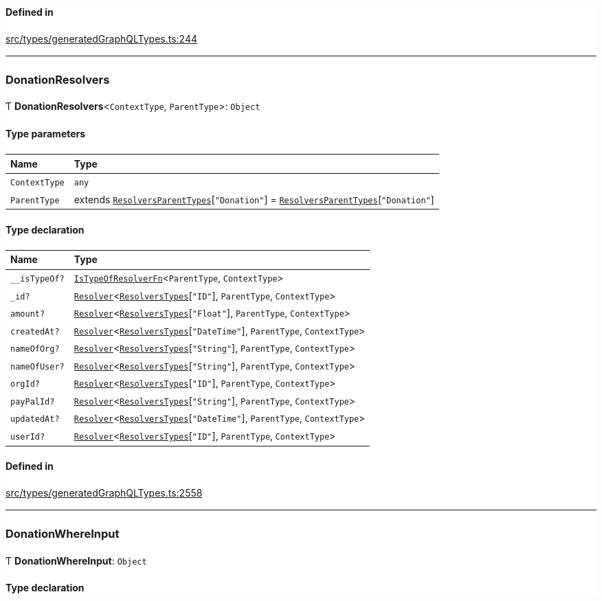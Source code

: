 #### Defined in

[src/types/generatedGraphQLTypes.ts:244](https://github.com/PalisadoesFoundation/talawa-api/blob/d38198a/src/types/generatedGraphQLTypes.ts#L244)

___

### DonationResolvers

Ƭ **DonationResolvers**\<`ContextType`, `ParentType`\>: `Object`

#### Type parameters

| Name | Type |
| :------ | :------ |
| `ContextType` | `any` |
| `ParentType` | extends [`ResolversParentTypes`](types_generatedGraphQLTypes.md#resolversparenttypes)[``"Donation"``] = [`ResolversParentTypes`](types_generatedGraphQLTypes.md#resolversparenttypes)[``"Donation"``] |

#### Type declaration

| Name | Type |
| :------ | :------ |
| `__isTypeOf?` | [`IsTypeOfResolverFn`](types_generatedGraphQLTypes.md#istypeofresolverfn)\<`ParentType`, `ContextType`\> |
| `_id?` | [`Resolver`](types_generatedGraphQLTypes.md#resolver)\<[`ResolversTypes`](types_generatedGraphQLTypes.md#resolverstypes)[``"ID"``], `ParentType`, `ContextType`\> |
| `amount?` | [`Resolver`](types_generatedGraphQLTypes.md#resolver)\<[`ResolversTypes`](types_generatedGraphQLTypes.md#resolverstypes)[``"Float"``], `ParentType`, `ContextType`\> |
| `createdAt?` | [`Resolver`](types_generatedGraphQLTypes.md#resolver)\<[`ResolversTypes`](types_generatedGraphQLTypes.md#resolverstypes)[``"DateTime"``], `ParentType`, `ContextType`\> |
| `nameOfOrg?` | [`Resolver`](types_generatedGraphQLTypes.md#resolver)\<[`ResolversTypes`](types_generatedGraphQLTypes.md#resolverstypes)[``"String"``], `ParentType`, `ContextType`\> |
| `nameOfUser?` | [`Resolver`](types_generatedGraphQLTypes.md#resolver)\<[`ResolversTypes`](types_generatedGraphQLTypes.md#resolverstypes)[``"String"``], `ParentType`, `ContextType`\> |
| `orgId?` | [`Resolver`](types_generatedGraphQLTypes.md#resolver)\<[`ResolversTypes`](types_generatedGraphQLTypes.md#resolverstypes)[``"ID"``], `ParentType`, `ContextType`\> |
| `payPalId?` | [`Resolver`](types_generatedGraphQLTypes.md#resolver)\<[`ResolversTypes`](types_generatedGraphQLTypes.md#resolverstypes)[``"String"``], `ParentType`, `ContextType`\> |
| `updatedAt?` | [`Resolver`](types_generatedGraphQLTypes.md#resolver)\<[`ResolversTypes`](types_generatedGraphQLTypes.md#resolverstypes)[``"DateTime"``], `ParentType`, `ContextType`\> |
| `userId?` | [`Resolver`](types_generatedGraphQLTypes.md#resolver)\<[`ResolversTypes`](types_generatedGraphQLTypes.md#resolverstypes)[``"ID"``], `ParentType`, `ContextType`\> |

#### Defined in

[src/types/generatedGraphQLTypes.ts:2558](https://github.com/PalisadoesFoundation/talawa-api/blob/d38198a/src/types/generatedGraphQLTypes.ts#L2558)

___

### DonationWhereInput

Ƭ **DonationWhereInput**: `Object`

#### Type declaration
